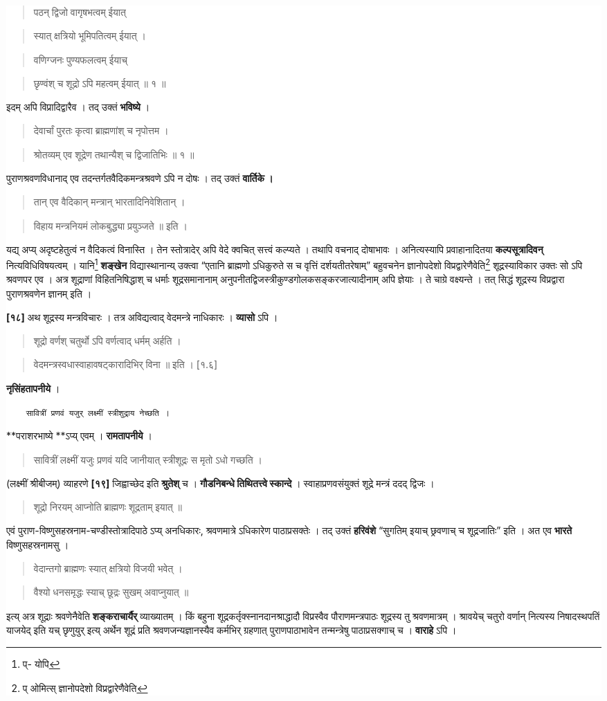 > पठन् द्विजो वागृषभत्वम् ईयात् 

> स्यात् क्षत्रियो भूमिपतित्वम् ईयात् ।

> वणिग्जनः पुण्यफलत्वम् ईयाच् 

> छृण्वंश् च शूद्रो ऽपि महत्वम् ईयात् ॥ १ ॥

इदम् अपि विप्रादिद्वारैव । तद् उक्तं **भविष्ये** ।

> देवार्चां पुरतः कृत्वा ब्राह्मणांश् च नृपोत्तम ।

> श्रोतव्यम् एव शूद्रेण तथान्यैश् च द्विजातिभिः ॥ १ ॥

पुराणश्रवणविधानाद् एव तदन्तर्गतवैदिकमन्त्रश्रवणे ऽपि न दोषः । तद् उक्तं **वार्तिके ।**

> तान् एव वैदिकान् मन्त्रान् भारतादिनिवेशितान् ।

> विहाय मन्त्रनियमं लोकबुद्ध्या प्रयुञ्जते ॥ इति ।

यद्य् अप्य् अदृष्टहेतुत्वं न वैदिकत्वं विनास्ति । तेन स्तोत्रादेर् अपि वेदे क्वचित् सत्त्वं कल्प्यते । तथापि वचनाद् दोषाभावः । अनित्यस्यापि प्रवाहानादितया **कल्पसूत्रादिवन्** नित्यविधिविषयत्वम् । यानि[^६] **शङ्खेन** विद्यास्थानान्य् उक्त्वा “एतानि ब्राह्मणो ऽधिकुरुते स च वृत्तिं दर्शयतीतरेषाम्” बहुवचनेन ज्ञानोपदेशो विप्रद्वारेणैवेति[^७] शूद्रस्याविकार उक्तः सो ऽपि श्रवणपर एव । अत्र शूद्राणां विहितनिषिद्धाश् च धर्माः शूद्रसमानानाम् अनुपनीतद्विजस्त्रीकुण्डगोलकसङ्करजात्यादीनाम् अपि ज्ञेयाः । ते चाग्रे वक्ष्यन्ते । तत् सिद्धं शूद्रस्य विप्रद्वारा पुराणश्रवणेन ज्ञानम् इति ।

[^६]:
     प्- योपि

[^७]:
     प् ओमित्स् ज्ञानोपदेशो विप्रद्वारेणैवेति

**[१८]** अथ शूद्रस्य मन्त्रविचारः । तत्र अविद्यत्वाद् वेदमन्त्रे नाधिकारः । **व्यासो** ऽपि ।

> शूद्रो वर्णश् चतुर्थो ऽपि वर्णत्वाद् धर्मम् अर्हति ।

> वेदमन्त्रस्वधास्वाहावषट्कारादिभिर् विना ॥ इति । [१.६]

**नृसिंहतापनीये** ।


        सावित्रीं प्रणवं यजुर् लक्ष्मीं स्त्रीशुद्राय नेच्छति । 

**पराशरभाष्ये **ऽप्य् एवम् । **रामतापनीये** ।

> सावित्रीं लक्ष्मीं यजुः प्रणवं यदि जानीयात् स्त्रीशूद्रः स मृतो ऽधो गच्छति ।

(लक्ष्मीं श्रीबीजम्) व्याहरणे **[१९]** जिह्वाच्छेद इति **श्रुतेश्** च । **गौडनिबन्धे तिथितत्त्वे स्कान्दे** । स्वाहाप्रणवसंयुक्तं शूद्रे मन्त्रं ददद् द्विजः ।

> शूद्रो निरयम् आप्नोति ब्राह्मणः शूद्रताम् इयात् ॥

एवं पुराण-विष्णुसहस्रनाम-चण्डीस्तोत्रादिपाठे ऽप्य् अनधिकारः, श्रवणमात्रे ऽधिकारेण पाठाप्रसक्तेः । तद् उक्तं **हरिवंशे** “सुगतिम् इयाच् छ्रवणाच् च शूद्रजातिः” इति । अत एव **भारते** विष्णुसहस्रनामसु ।

> वेदान्तगो ब्राह्मणः स्यात् क्षत्रियो विजयी भवेत् ।

> वैश्यो धनसमृद्धः स्याच् छूद्रः सुखम् अवाप्नुयात् ॥

इत्य् अत्र शूद्राः श्रवणेनैवेति **शङ्कराचार्यैर्** व्याख्यातम् । किं बहुना शूद्रकर्तृक्स्नानदानश्राद्धादौ विप्रस्वैव पौराणमन्त्रपाठः शूद्रस्य तु श्रवणमात्रम् । श्रावयेच् चतुरो वर्णान् नित्यस्य निषादस्थपतिं याजयेद् इति यच् छृणुयुर् इत्य् अर्थेन शूद्रं प्रति श्रवणजन्यज्ञानस्यैव कर्मभिर् ग्रहणात् पुराणपाठाभावेन तन्मन्त्रेषु पाठाप्रसक्गाच् च । **वाराहे** ऽपि ।
